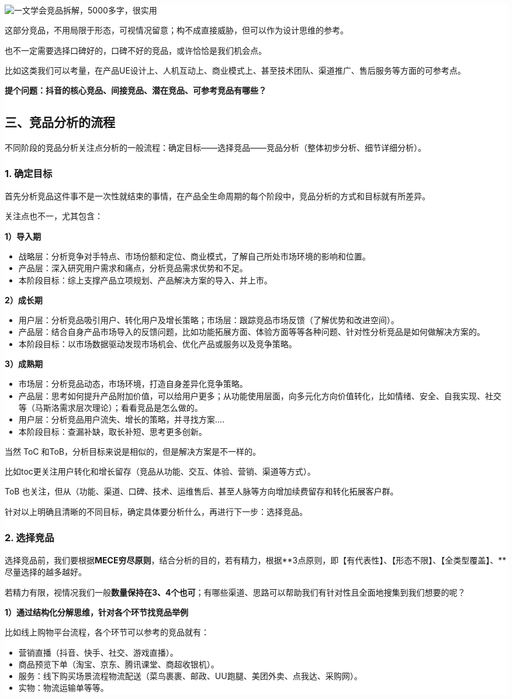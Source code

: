 ![一文学会竞品拆解，5000多字，很实用](https://image.woshipm.com/wp-files/2023/07/gpIamzvZScgay9GAPf7q.png)

这部分竞品，不用局限于形态，可视情况留意；构不成直接威胁，但可以作为设计思维的参考。

也不一定需要选择口碑好的，口碑不好的竞品，或许恰恰是我们机会点。

比如这类我们可以考量，在产品UE设计上、人机互动上、商业模式上、甚至技术团队、渠道推广、售后服务等方面的可参考点。

**提个问题：抖音的核心竞品、间接竞品、潜在竞品、可参考竞品有哪些？**

## 三、竞品分析的流程

不同阶段的竞品分析关注点分析的一般流程：确定目标——选择竞品——竞品分析（整体初步分析、细节详细分析）。

### 1\. 确定目标

首先分析竞品这件事不是一次性就结束的事情，在产品全生命周期的每个阶段中，竞品分析的方式和目标就有所差异。

关注点也不一，尤其包含：

**1）导入期**

*   战略层：分析竞争对手特点、市场份额和定位、商业模式，了解自己所处市场环境的影响和位置。
*   产品层：深入研究用户需求和痛点，分析竞品需求优势和不足。
*   本阶段目标：综上支撑产品立项规划、产品解决方案的导入、并上市。

**2）成长期**

*   用户层：分析竞品吸引用户、转化用户及增长策略；市场层：跟踪竞品市场反馈（了解优势和改进空间）。
*   产品层：结合自身产品市场导入的反馈问题，比如功能拓展方面、体验方面等等各种问题、针对性分析竞品是如何做解决方案的。
*   本阶段目标：以市场数据驱动发现市场机会、优化产品或服务以及竞争策略。

**3）成熟期**

*   市场层：分析竞品动态，市场环境，打造自身差异化竞争策略。
*   产品层：思考如何提升产品附加价值，可以给用户更多；从功能使用层面，向多元化方向价值转化，比如情绪、安全、自我实现、社交等（马斯洛需求层次理论）；看看竞品是怎么做的。
*   用户层：分析竞品用户流失、增长的策略，并寻找方案….
*   本阶段目标：查漏补缺，取长补短、思考更多创新。

当然 ToC 和ToB，分析目标来说是相似的，但是解决方案是不一样的。

比如toc更关注用户转化和增长留存（竞品从功能、交互、体验、营销、渠道等方式）。

ToB 也关注，但从（功能、渠道、口碑、技术、运维售后、甚至人脉等方向增加续费留存和转化拓展客户群。

针对以上明确且清晰的不同目标，确定具体要分析什么，再进行下一步：选择竞品。

### 2\. 选择竞品

选择竞品前，我们要根据**MECE穷尽原则**，结合分析的目的，若有精力，根据**3点原则，即【有代表性】、【形态不限】、【全类型覆盖】、**尽量选择的越多越好。

若精力有限，视情况我们一般**数量保持在3、4个也可**；有哪些渠道、思路可以帮助我们有针对性且全面地搜集到我们想要的呢？

**1）通过结构化分解思维，针对各个环节找竞品举例**

比如线上购物平台流程，各个环节可以参考的竞品就有：

*   营销直播（抖音、快手、社交、游戏直播）。
*   商品预览下单（淘宝、京东、腾讯课堂、商超收银机）。
*   服务：线下购买场景流程物流配送（菜鸟裹裹、邮政、UU跑腿、美团外卖、点我达、采购网）。
*   实物：物流运输单等等。
